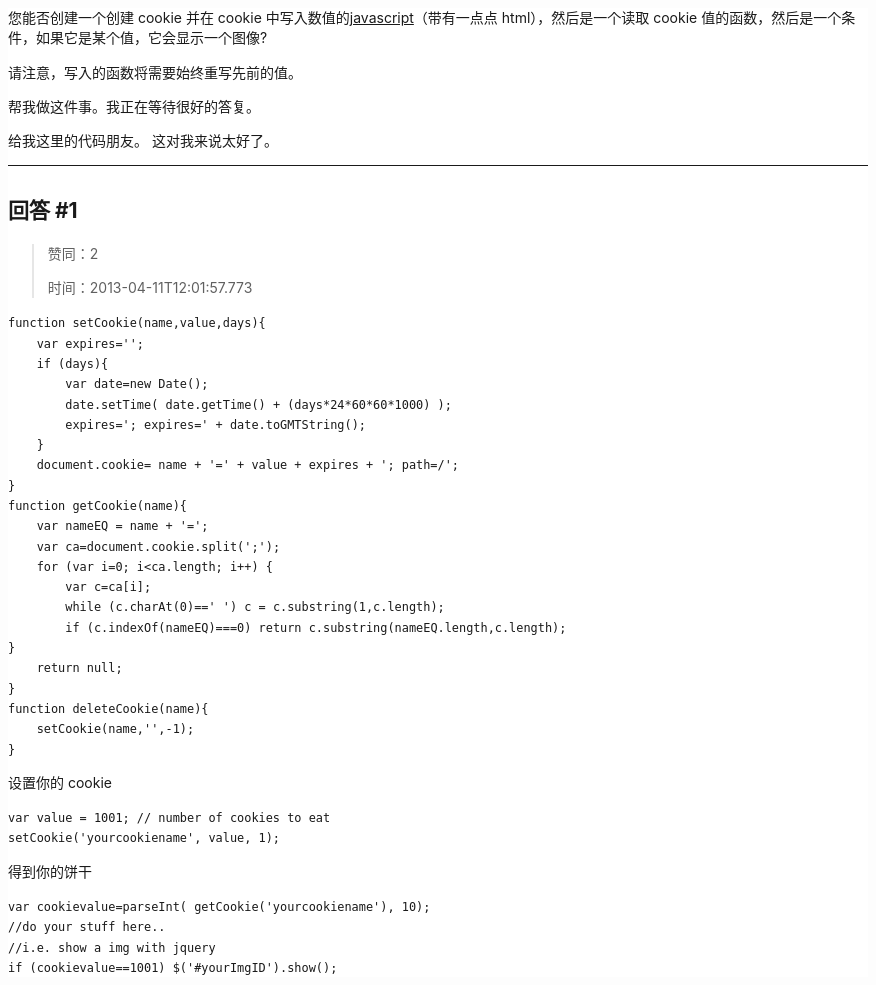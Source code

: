 您能否创建一个创建 cookie 并在 cookie 中写入数值的[javascript](/questions/tagged/javascript "显示标记为“javascript”的问题")（带有一点点 html），然后是一个读取 cookie 值的函数，然后是一个条件，如果它是某个值，它会显示一个图像?

请注意，写入的函数将需要始终重写先前的值。

帮我做这件事。我正在等待很好的答复。

给我这里的代码朋友。
这对我来说太好了。

* * *

## 回答 #1

> 赞同：2
> 
> 时间：2013-04-11T12:01:57.773

```
function setCookie(name,value,days){
    var expires='';
    if (days){
        var date=new Date();
        date.setTime( date.getTime() + (days*24*60*60*1000) );
        expires='; expires=' + date.toGMTString();
    }
    document.cookie= name + '=' + value + expires + '; path=/';
}
function getCookie(name){
    var nameEQ = name + '=';
    var ca=document.cookie.split(';');
    for (var i=0; i<ca.length; i++) {
        var c=ca[i];
        while (c.charAt(0)==' ') c = c.substring(1,c.length);
        if (c.indexOf(nameEQ)===0) return c.substring(nameEQ.length,c.length);
}
    return null;
}
function deleteCookie(name){
    setCookie(name,'',-1);
} 
```

设置你的 cookie

```
var value = 1001; // number of cookies to eat
setCookie('yourcookiename', value, 1); 
```

得到你的饼干

```
var cookievalue=parseInt( getCookie('yourcookiename'), 10);
//do your stuff here..
//i.e. show a img with jquery
if (cookievalue==1001) $('#yourImgID').show(); 
```
